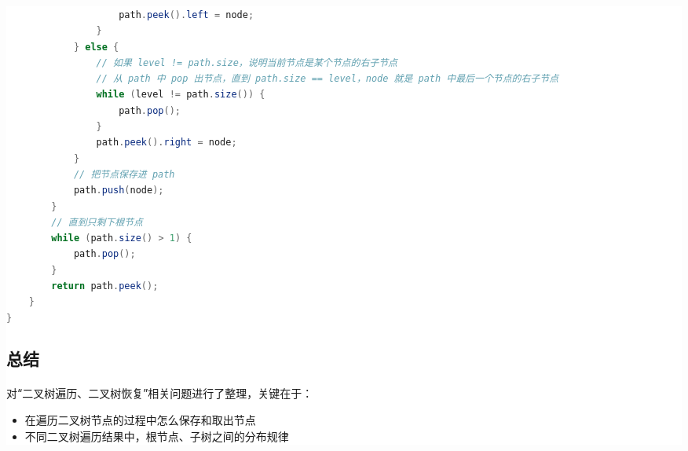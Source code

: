 ```java
                    path.peek().left = node;
                }
            } else {
                // 如果 level != path.size，说明当前节点是某个节点的右子节点
                // 从 path 中 pop 出节点，直到 path.size == level，node 就是 path 中最后一个节点的右子节点
                while (level != path.size()) {
                    path.pop();
                }
                path.peek().right = node;
            }
            // 把节点保存进 path
            path.push(node);
        }
        // 直到只剩下根节点
        while (path.size() > 1) {
            path.pop();
        }
        return path.peek();
    }
}
```

## 总结

对“二叉树遍历、二叉树恢复”相关问题进行了整理，关键在于：

- 在遍历二叉树节点的过程中怎么保存和取出节点
- 不同二叉树遍历结果中，根节点、子树之间的分布规律